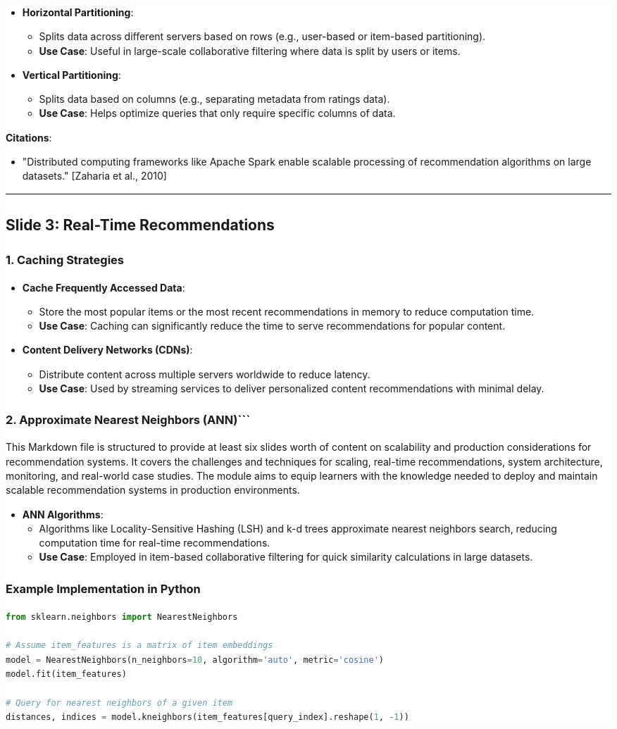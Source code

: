 - **Horizontal Partitioning**:
  - Splits data across different servers based on rows (e.g., user-based or item-based partitioning).
  - **Use Case**: Useful in large-scale collaborative filtering where data is split by users or items.

- **Vertical Partitioning**:
  - Splits data based on columns (e.g., separating metadata from ratings data).
  - **Use Case**: Helps optimize queries that only require specific columns of data.

**Citations**:
- "Distributed computing frameworks like Apache Spark enable scalable processing of recommendation algorithms on large datasets." [Zaharia et al., 2010]

---

## Slide 3: Real-Time Recommendations

### 1. Caching Strategies

- **Cache Frequently Accessed Data**:
  - Store the most popular items or the most recent recommendations in memory to reduce computation time.
  - **Use Case**: Caching can significantly reduce the time to serve recommendations for popular content.

- **Content Delivery Networks (CDNs)**:
  - Distribute content across multiple servers worldwide to reduce latency.
  - **Use Case**: Used by streaming services to deliver personalized content recommendations with minimal delay.

### 2. Approximate Nearest Neighbors (ANN)```

This Markdown file is structured to provide at least six slides worth of content on scalability and production considerations for recommendation systems. It covers the challenges and techniques for scaling, real-time recommendations, system architecture, monitoring, and real-world case studies. The module aims to equip learners with the knowledge needed to deploy and maintain scalable recommendation systems in production environments.

- **ANN Algorithms**:
  - Algorithms like Locality-Sensitive Hashing (LSH) and k-d trees approximate nearest neighbors search, reducing computation time for real-time recommendations.
  - **Use Case**: Employed in item-based collaborative filtering for quick similarity calculations in large datasets.

### Example Implementation in Python

```python
from sklearn.neighbors import NearestNeighbors

# Assume item_features is a matrix of item embeddings
model = NearestNeighbors(n_neighbors=10, algorithm='auto', metric='cosine')
model.fit(item_features)

# Query for nearest neighbors of a given item
distances, indices = model.kneighbors(item_features[query_index].reshape(1, -1))
```
